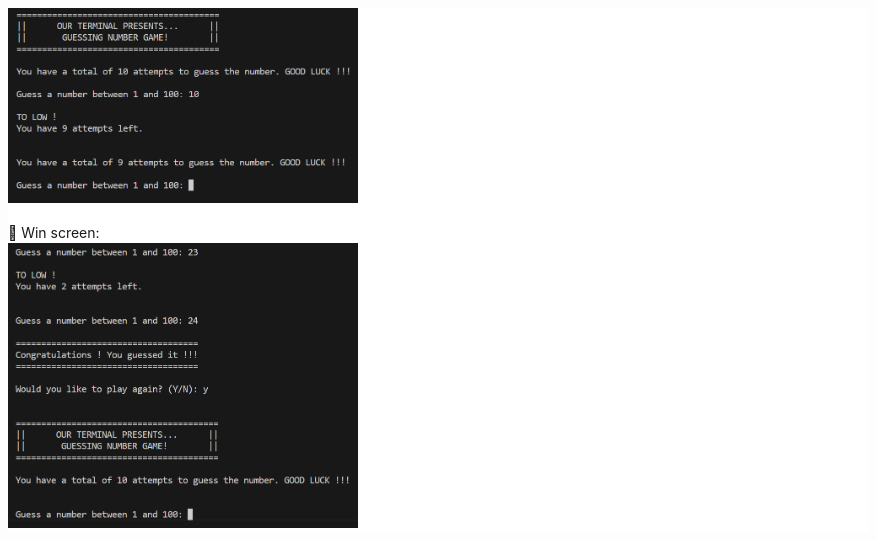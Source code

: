 <img src="./img/start_example.png" width="350">

📎 Win screen:  
<img src="./img/win_example.png" width="350">

